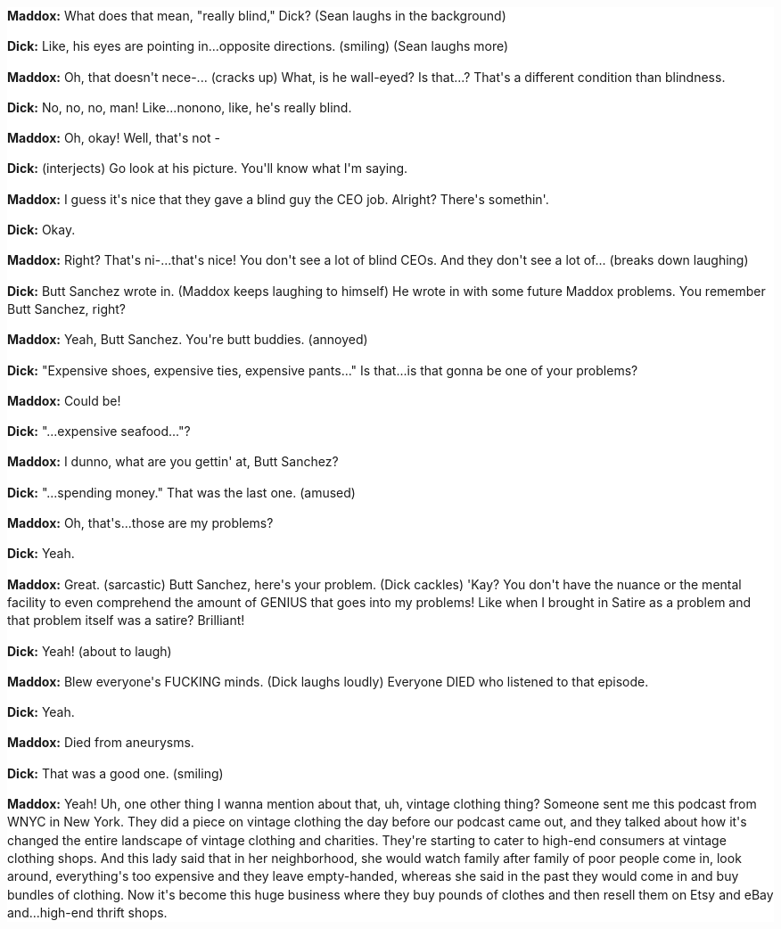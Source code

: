 **Maddox:** What does that mean, "really blind," Dick? (Sean laughs in the background)

**Dick:** Like, his eyes are pointing in...opposite directions. (smiling) (Sean laughs more)

**Maddox:** Oh, that doesn't nece-... (cracks up) What, is he wall-eyed? Is that...? That's a different condition than blindness.

**Dick:** No, no, no, man! Like...nonono, like, he's really blind.

**Maddox:** Oh, okay! Well, that's not -

**Dick:** (interjects) Go look at his picture. You'll know what I'm saying.

**Maddox:** I guess it's nice that they gave a blind guy the CEO job. Alright? There's somethin'.

**Dick:** Okay.

**Maddox:** Right? That's ni-...that's nice! You don't see a lot of blind CEOs. And they don't see a lot of... (breaks down laughing)

**Dick:** Butt Sanchez wrote in. (Maddox keeps laughing to himself) He wrote in with some future Maddox problems. You remember Butt Sanchez, right?

**Maddox:** Yeah, Butt Sanchez. You're butt buddies. (annoyed)

**Dick:** "Expensive shoes, expensive ties, expensive pants..." Is that...is that gonna be one of your problems?

**Maddox:** Could be!

**Dick:** "...expensive seafood..."?

**Maddox:** I dunno, what are you gettin' at, Butt Sanchez?

**Dick:** "...spending money." That was the last one. (amused)

**Maddox:** Oh, that's...those are my problems?

**Dick:** Yeah.

**Maddox:** Great. (sarcastic) Butt Sanchez, here's your problem. (Dick cackles) 'Kay? You don't have the nuance or the mental facility to even comprehend the amount of GENIUS that goes into my problems! Like when I brought in Satire as a problem and that problem itself was a satire? Brilliant!

**Dick:** Yeah! (about to laugh)

**Maddox:** Blew everyone's FUCKING minds. (Dick laughs loudly) Everyone DIED who listened to that episode.

**Dick:** Yeah.

**Maddox:** Died from aneurysms.

**Dick:** That was a good one. (smiling)

**Maddox:** Yeah! Uh, one other thing I wanna mention about that, uh, vintage clothing thing? Someone sent me this podcast from WNYC in New York. They did a piece on vintage clothing the day before our podcast came out, and they talked about how it's changed the entire landscape of vintage clothing and charities. They're starting to cater to high-end consumers at vintage clothing shops. And this lady said that in her neighborhood, she would watch family after family of poor people come in, look around, everything's too expensive and they leave empty-handed, whereas she said in the past they would come in and buy bundles of clothing. Now it's become this huge business where they buy pounds of clothes and then resell them on Etsy and eBay and...high-end thrift shops.
